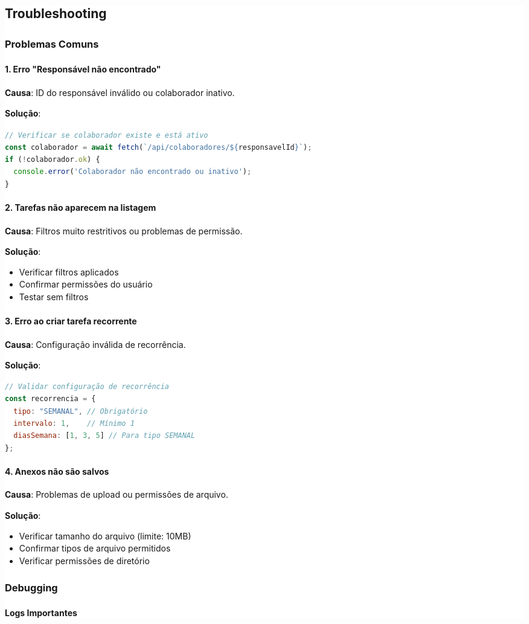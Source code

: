 ```json
```

## Troubleshooting

### Problemas Comuns

#### 1. Erro "Responsável não encontrado"

**Causa**: ID do responsável inválido ou colaborador inativo.

**Solução**:
```javascript
// Verificar se colaborador existe e está ativo
const colaborador = await fetch(`/api/colaboradores/${responsavelId}`);
if (!colaborador.ok) {
  console.error('Colaborador não encontrado ou inativo');
}
```

#### 2. Tarefas não aparecem na listagem

**Causa**: Filtros muito restritivos ou problemas de permissão.

**Solução**:
- Verificar filtros aplicados
- Confirmar permissões do usuário
- Testar sem filtros

#### 3. Erro ao criar tarefa recorrente

**Causa**: Configuração inválida de recorrência.

**Solução**:
```javascript
// Validar configuração de recorrência
const recorrencia = {
  tipo: "SEMANAL", // Obrigatório
  intervalo: 1,    // Mínimo 1
  diasSemana: [1, 3, 5] // Para tipo SEMANAL
};
```

#### 4. Anexos não são salvos

**Causa**: Problemas de upload ou permissões de arquivo.

**Solução**:
- Verificar tamanho do arquivo (limite: 10MB)
- Confirmar tipos de arquivo permitidos
- Verificar permissões de diretório

### Debugging

#### Logs Importantes
